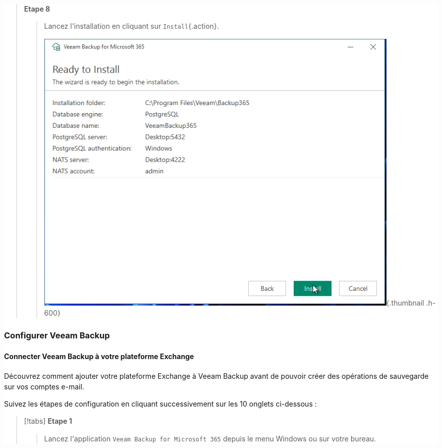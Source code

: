 >>
> **Etape 8**
>>
>> Lancez l'installation en cliquant sur `Install`{.action}.
>>
>> ![veeam backup exchange](images/exchange_veeam_backup07.png){.thumbnail .h-600}

### Configurer Veeam Backup <a name="configure-veeam"></a>

#### Connecter Veeam Backup à votre plateforme Exchange

Découvrez comment ajouter votre plateforme Exchange à Veeam Backup avant de pouvoir créer des opérations de sauvegarde sur vos comptes e-mail.

Suivez les étapes de configuration en cliquant successivement sur les 10 onglets ci-dessous :

> [!tabs]
> **Etape 1**
>>
>> Lancez l'application `Veeam Backup for Microsoft 365` depuis le menu Windows ou sur votre bureau.
>>